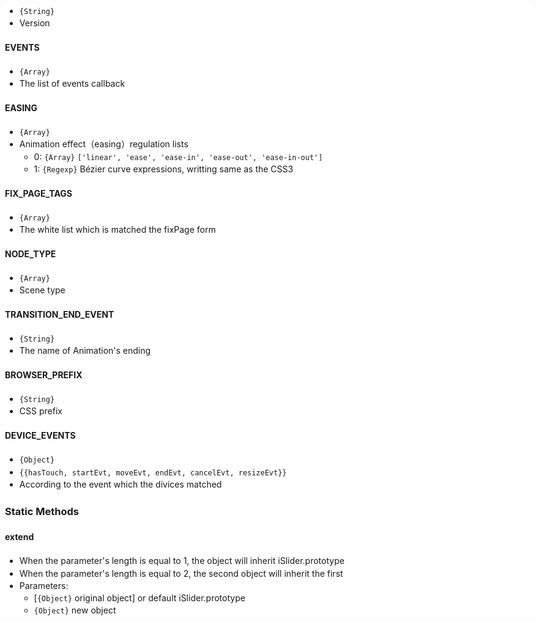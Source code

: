 - `{String}`
- Version


#### EVENTS

- `{Array}`
- The list of events callback


#### EASING

- `{Array}`
- Animation effect（easing）regulation lists
    - 0: `{Array}` `['linear', 'ease', 'ease-in', 'ease-out', 'ease-in-out']`
    - 1: `{Regexp}` Bézier curve expressions, writting same as the CSS3


#### FIX_PAGE_TAGS

- `{Array}`
- The white list which is matched the fixPage form


#### NODE_TYPE

- `{Array}`
- Scene type


#### TRANSITION_END_EVENT

- `{String}`
- The name of Animation's ending


#### BROWSER_PREFIX

- `{String}`
- CSS prefix


#### DEVICE_EVENTS

- `{Object}`
- `{{hasTouch, startEvt, moveEvt, endEvt, cancelEvt, resizeEvt}}`
- According to the event which the divices matched


### Static Methods

#### extend

- When the parameter's length is equal to 1, the object will inherit iSlider.prototype
- When the parameter's length is equal to 2, the second object will inherit the first
- Parameters:
    - \[`{Object}` original object\] or default iSlider.prototype
    - `{Object}` new object
